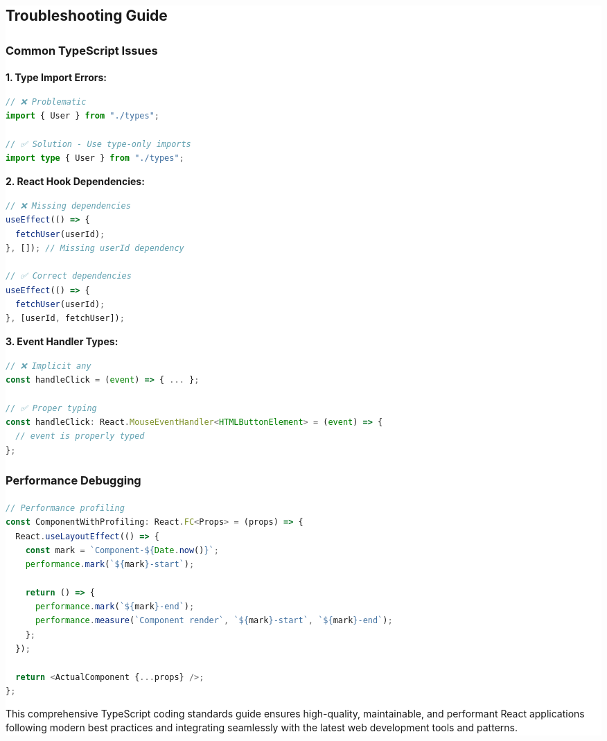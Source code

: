 ## Troubleshooting Guide

### Common TypeScript Issues

**1. Type Import Errors:**

```typescript
// ❌ Problematic
import { User } from "./types";

// ✅ Solution - Use type-only imports
import type { User } from "./types";
```

**2. React Hook Dependencies:**

```typescript
// ❌ Missing dependencies
useEffect(() => {
  fetchUser(userId);
}, []); // Missing userId dependency

// ✅ Correct dependencies
useEffect(() => {
  fetchUser(userId);
}, [userId, fetchUser]);
```

**3. Event Handler Types:**

```typescript
// ❌ Implicit any
const handleClick = (event) => { ... };

// ✅ Proper typing
const handleClick: React.MouseEventHandler<HTMLButtonElement> = (event) => {
  // event is properly typed
};
```

### Performance Debugging

```typescript
// Performance profiling
const ComponentWithProfiling: React.FC<Props> = (props) => {
  React.useLayoutEffect(() => {
    const mark = `Component-${Date.now()}`;
    performance.mark(`${mark}-start`);

    return () => {
      performance.mark(`${mark}-end`);
      performance.measure(`Component render`, `${mark}-start`, `${mark}-end`);
    };
  });

  return <ActualComponent {...props} />;
};
```

This comprehensive TypeScript coding standards guide ensures high-quality, maintainable, and performant React applications following modern best practices and integrating seamlessly with the latest web development tools and patterns.

